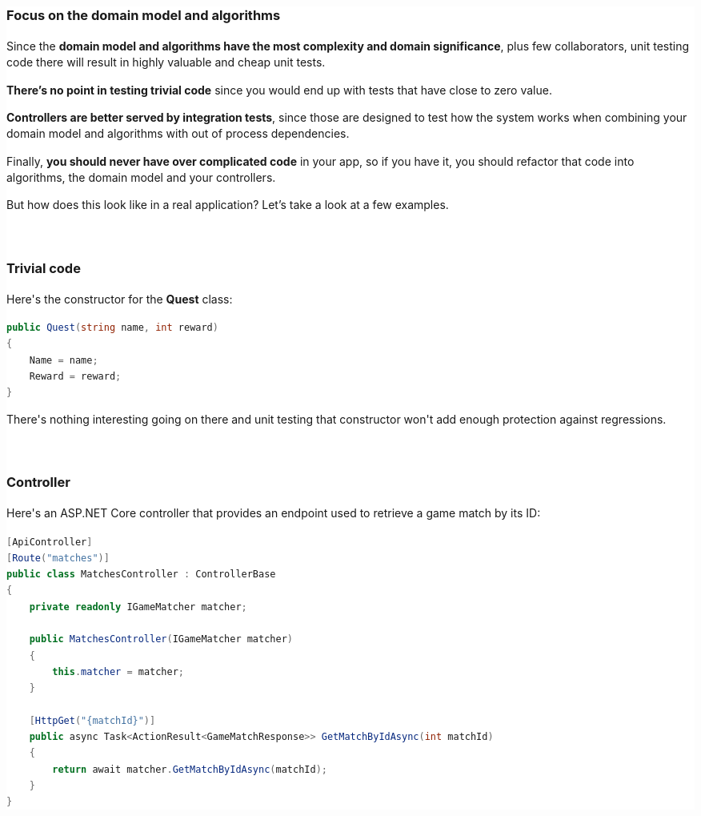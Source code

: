 ### **Focus on the domain model and algorithms**
Since the **domain model and algorithms have the most complexity and domain significance**, plus few collaborators, unit testing code there will result in highly valuable and cheap unit tests.

**There’s no point in testing trivial code** since you would end up with tests that have close to zero value.

**Controllers are better served by integration tests**, since those are designed to test how the system works when combining your domain model and algorithms with out of process dependencies.

Finally, **you should never have over complicated code** in your app, so if you have it, you should refactor that code into algorithms, the domain model and your controllers.

But how does this look like in a real application? Let’s take a look at a few examples.

<br/>

### **Trivial code**
Here's the constructor for the **Quest** class:

```csharp
public Quest(string name, int reward)
{
    Name = name;
    Reward = reward;
}
```

There's nothing interesting going on there and unit testing that constructor won't add enough protection against regressions.

<br/>

### **Controller**
Here's an ASP.NET Core controller that provides an endpoint used to retrieve a game match by its ID:

```csharp
[ApiController]
[Route("matches")]
public class MatchesController : ControllerBase
{
    private readonly IGameMatcher matcher;

    public MatchesController(IGameMatcher matcher)
    {
        this.matcher = matcher;
    }

    [HttpGet("{matchId}")]
    public async Task<ActionResult<GameMatchResponse>> GetMatchByIdAsync(int matchId)
    {
        return await matcher.GetMatchByIdAsync(matchId);
    }
}
```
